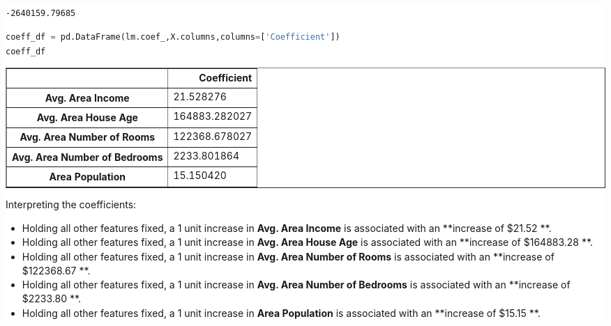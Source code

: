     -2640159.79685
    


```python
coeff_df = pd.DataFrame(lm.coef_,X.columns,columns=['Coefficient'])
coeff_df
```




<div>
<table border="1" class="dataframe">
  <thead>
    <tr style="text-align: right;">
      <th></th>
      <th>Coefficient</th>
    </tr>
  </thead>
  <tbody>
    <tr>
      <th>Avg. Area Income</th>
      <td>21.528276</td>
    </tr>
    <tr>
      <th>Avg. Area House Age</th>
      <td>164883.282027</td>
    </tr>
    <tr>
      <th>Avg. Area Number of Rooms</th>
      <td>122368.678027</td>
    </tr>
    <tr>
      <th>Avg. Area Number of Bedrooms</th>
      <td>2233.801864</td>
    </tr>
    <tr>
      <th>Area Population</th>
      <td>15.150420</td>
    </tr>
  </tbody>
</table>
</div>



Interpreting the coefficients:

- Holding all other features fixed, a 1 unit increase in **Avg. Area Income** is associated with an **increase of \$21.52 **.
- Holding all other features fixed, a 1 unit increase in **Avg. Area House Age** is associated with an **increase of \$164883.28 **.
- Holding all other features fixed, a 1 unit increase in **Avg. Area Number of Rooms** is associated with an **increase of \$122368.67 **.
- Holding all other features fixed, a 1 unit increase in **Avg. Area Number of Bedrooms** is associated with an **increase of \$2233.80 **.
- Holding all other features fixed, a 1 unit increase in **Area Population** is associated with an **increase of \$15.15 **.
